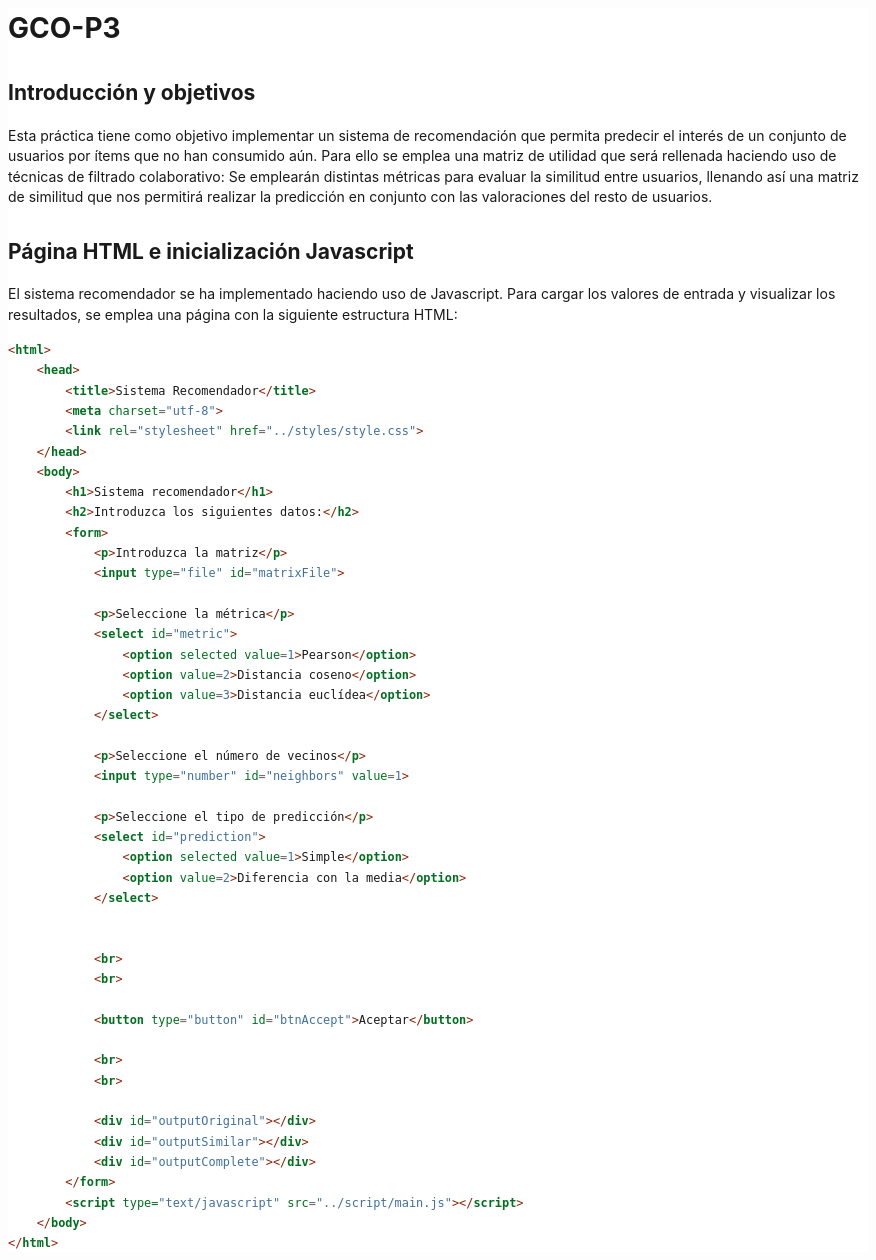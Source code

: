 # GCO-P3

## Introducción y objetivos
Esta práctica tiene como objetivo implementar un sistema de recomendación que permita predecir el interés de un conjunto de usuarios por ítems que no han consumido aún. Para ello se emplea una matriz de utilidad que será rellenada haciendo uso de técnicas de filtrado colaborativo: Se emplearán distintas métricas para evaluar la similitud entre usuarios, llenando así una matriz de similitud que nos permitirá realizar la predicción en conjunto con las valoraciones del resto de usuarios.

## Página HTML e inicialización Javascript
El sistema recomendador se ha implementado haciendo uso de Javascript. Para cargar los valores de entrada y visualizar los resultados, se emplea una página con la siguiente estructura HTML:

~~~html
<html>
    <head>
        <title>Sistema Recomendador</title>
        <meta charset="utf-8">
        <link rel="stylesheet" href="../styles/style.css">
    </head>
    <body>
        <h1>Sistema recomendador</h1>
        <h2>Introduzca los siguientes datos:</h2>
        <form>
            <p>Introduzca la matriz</p>
            <input type="file" id="matrixFile">

            <p>Seleccione la métrica</p>
            <select id="metric">
                <option selected value=1>Pearson</option>
                <option value=2>Distancia coseno</option>
                <option value=3>Distancia euclídea</option>
            </select>

            <p>Seleccione el número de vecinos</p>
            <input type="number" id="neighbors" value=1>

            <p>Seleccione el tipo de predicción</p>
            <select id="prediction">
                <option selected value=1>Simple</option>
                <option value=2>Diferencia con la media</option>            
            </select>

            
            <br>
            <br>
            
            <button type="button" id="btnAccept">Aceptar</button>
            
            <br>
            <br>

            <div id="outputOriginal"></div>
            <div id="outputSimilar"></div>
            <div id="outputComplete"></div>
        </form>
        <script type="text/javascript" src="../script/main.js"></script>
    </body>
</html>
~~~
